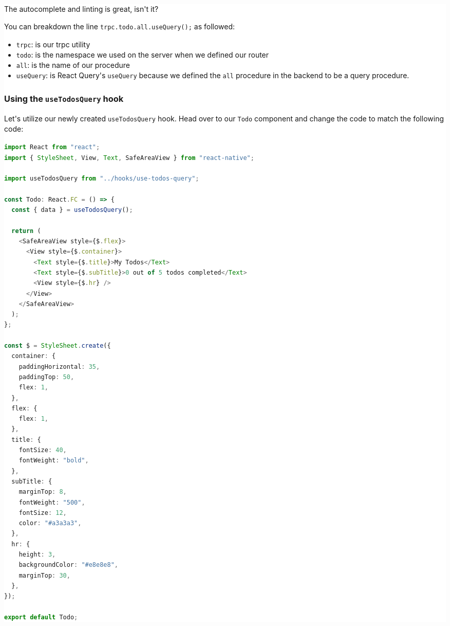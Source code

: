 The autocomplete and linting is great, isn't it?

You can breakdown the line `trpc.todo.all.useQuery();` as followed:

- `trpc`: is our trpc utility
- `todo`: is the namespace we used on the server when we defined our router
- `all`: is the name of our procedure
- `useQuery`: is React Query's `useQuery` because we defined the `all` procedure in the backend to be a query procedure.

### Using the `useTodosQuery` hook

Let's utilize our newly created `useTodosQuery` hook. Head over to our `Todo` component and change the code to match the following code:

```ts
import React from "react";
import { StyleSheet, View, Text, SafeAreaView } from "react-native";

import useTodosQuery from "../hooks/use-todos-query";

const Todo: React.FC = () => {
  const { data } = useTodosQuery();

  return (
    <SafeAreaView style={$.flex}>
      <View style={$.container}>
        <Text style={$.title}>My Todos</Text>
        <Text style={$.subTitle}>0 out of 5 todos completed</Text>
        <View style={$.hr} />
      </View>
    </SafeAreaView>
  );
};

const $ = StyleSheet.create({
  container: {
    paddingHorizontal: 35,
    paddingTop: 50,
    flex: 1,
  },
  flex: {
    flex: 1,
  },
  title: {
    fontSize: 40,
    fontWeight: "bold",
  },
  subTitle: {
    marginTop: 8,
    fontWeight: "500",
    fontSize: 12,
    color: "#a3a3a3",
  },
  hr: {
    height: 3,
    backgroundColor: "#e8e8e8",
    marginTop: 30,
  },
});

export default Todo;
```
